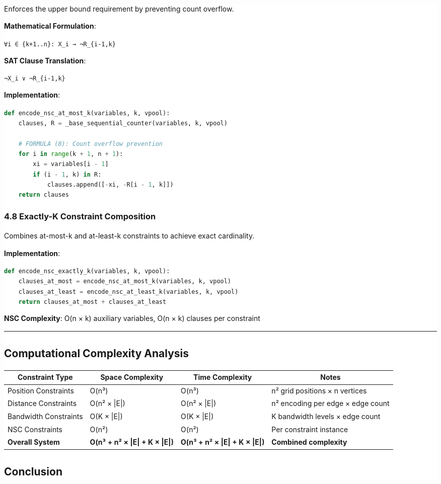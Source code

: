 Enforces the upper bound requirement by preventing count overflow.

**Mathematical Formulation**:
```
∀i ∈ {k+1..n}: X_i → ¬R_{i-1,k}
```

**SAT Clause Translation**:
```
¬X_i ∨ ¬R_{i-1,k}
```

**Implementation**:
```python
def encode_nsc_at_most_k(variables, k, vpool):
    clauses, R = _base_sequential_counter(variables, k, vpool)
    
    # FORMULA (8): Count overflow prevention
    for i in range(k + 1, n + 1):
        xi = variables[i - 1]
        if (i - 1, k) in R:
            clauses.append([-xi, -R[i - 1, k]])
    return clauses
```

### 4.8 Exactly-K Constraint Composition

Combines at-most-k and at-least-k constraints to achieve exact cardinality.

**Implementation**:
```python
def encode_nsc_exactly_k(variables, k, vpool):
    clauses_at_most = encode_nsc_at_most_k(variables, k, vpool)
    clauses_at_least = encode_nsc_at_least_k(variables, k, vpool)
    return clauses_at_most + clauses_at_least
```

**NSC Complexity**: O(n × k) auxiliary variables, O(n × k) clauses per constraint

---

## Computational Complexity Analysis

| Constraint Type | Space Complexity | Time Complexity | Notes |
|-----------------|------------------|-----------------|-------|
| Position Constraints | O(n³) | O(n³) | n² grid positions × n vertices |
| Distance Constraints | O(n² × \|E\|) | O(n² × \|E\|) | n² encoding per edge × edge count |
| Bandwidth Constraints | O(K × \|E\|) | O(K × \|E\|) | K bandwidth levels × edge count |
| NSC Constraints | O(n²) | O(n²) | Per constraint instance |
| **Overall System** | **O(n³ + n² × \|E\| + K × \|E\|)** | **O(n³ + n² × \|E\| + K × \|E\|)** | **Combined complexity** |

## Conclusion
